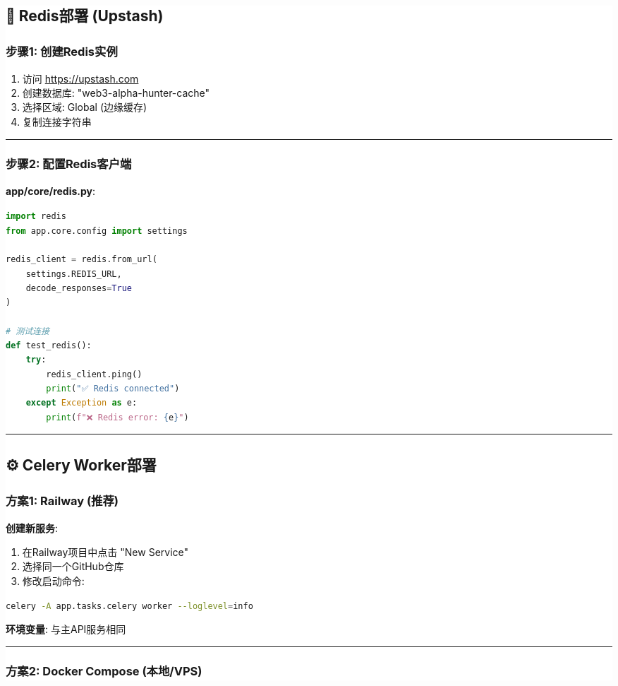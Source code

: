 
## 🔴 Redis部署 (Upstash)

### 步骤1: 创建Redis实例

1. 访问 https://upstash.com
2. 创建数据库: "web3-alpha-hunter-cache"
3. 选择区域: Global (边缘缓存)
4. 复制连接字符串

---

### 步骤2: 配置Redis客户端

**app/core/redis.py**:
```python
import redis
from app.core.config import settings

redis_client = redis.from_url(
    settings.REDIS_URL,
    decode_responses=True
)

# 测试连接
def test_redis():
    try:
        redis_client.ping()
        print("✅ Redis connected")
    except Exception as e:
        print(f"❌ Redis error: {e}")
```

---

## ⚙️ Celery Worker部署

### 方案1: Railway (推荐)

**创建新服务**:
1. 在Railway项目中点击 "New Service"
2. 选择同一个GitHub仓库
3. 修改启动命令:

```bash
celery -A app.tasks.celery worker --loglevel=info
```

**环境变量**: 与主API服务相同

---

### 方案2: Docker Compose (本地/VPS)
